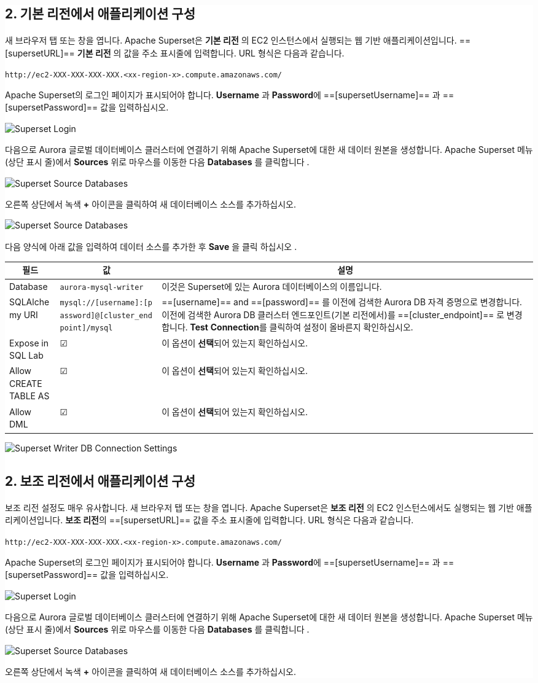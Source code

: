 
## 2. 기본 리전에서 애플리케이션 구성

새 브라우저 탭 또는 창을 엽니다. Apache Superset은 **기본 리전** 의 EC2 인스턴스에서 실행되는 웹 기반 애플리케이션입니다. ==[supersetURL]== **기본 리전** 의 값을 주소 표시줄에 입력합니다. URL 형식은 다음과 같습니다.

```text
http://ec2-XXX-XXX-XXX-XXX.<xx-region-x>.compute.amazonaws.com/
```

Apache Superset의 로그인 페이지가 표시되어야 합니다. **Username** 과 **Password**에 ==[supersetUsername]== 과 ==[supersetPassword]== 값을 입력하십시오.

<span class="image">![Superset Login](superset-login.png?raw=true)</span>

다음으로 Aurora 글로벌 데이터베이스 클러스터에 연결하기 위해 Apache Superset에 대한 새 데이터 원본을 생성합니다. Apache Superset 메뉴(상단 표시 줄)에서 **Sources** 위로 마우스를 이동한 다음 **Databases** 를 클릭합니다 .


<span class="image">![Superset Source Databases](superset-source-db.png)</span>

오른쪽 상단에서 녹색 **+** 아이콘을 클릭하여 새 데이터베이스 소스를 추가하십시오.

<span class="image">![Superset Source Databases](superset-list-sources.png)</span>

다음 양식에 아래 값을 입력하여 데이터 소스를 추가한 후 **Save** 을 클릭 하십시오 .


필드 | 값 | 설명
----- | ----- | -----
Database | `aurora-mysql-writer` | 이것은 Superset에 있는 Aurora 데이터베이스의 이름입니다.
SQLAlchemy URI | `mysql://[username]:[password]@[cluster_endpoint]/mysql` | ==[username]== and ==[password]== 를 이전에 검색한 Aurora DB 자격 증명으로 변경합니다. 이전에 검색한 Aurora DB 클러스터 엔드포인트(기본 리전에서)를 ==[cluster_endpoint]== 로 변경합니다. **Test Connection**를 클릭하여 설정이 올바른지 확인하십시오.
Expose in SQL Lab | &#9745; | 이 옵션이 **선택**되어 있는지 확인하십시오.
Allow CREATE TABLE AS | &#9745; | 이 옵션이 **선택**되어 있는지 확인하십시오.
Allow DML | &#9745; | 이 옵션이 **선택**되어 있는지 확인하십시오.

<span class="image">![Superset Writer DB Connection Settings](superset-dbconn-writer.png)</span>


## 2. 보조 리전에서 애플리케이션 구성

보조 리전 설정도 매우 유사합니다. 새 브라우저 탭 또는 창을 엽니다. Apache Superset은 **보조 리전** 의 EC2 인스턴스에서도 실행되는 웹 기반 애플리케이션입니다. **보조 리전**의 ==[supersetURL]== 값을 주소 표시줄에 입력합니다. URL 형식은 다음과 같습니다.

```text
http://ec2-XXX-XXX-XXX-XXX.<xx-region-x>.compute.amazonaws.com/
```
Apache Superset의 로그인 페이지가 표시되어야 합니다. **Username** 과 **Password**에 ==[supersetUsername]== 과 ==[supersetPassword]== 값을 입력하십시오.

<span class="image">![Superset Login](superset-login.png?raw=true)</span>

다음으로 Aurora 글로벌 데이터베이스 클러스터에 연결하기 위해 Apache Superset에 대한 새 데이터 원본을 생성합니다. Apache Superset 메뉴(상단 표시 줄)에서 **Sources** 위로 마우스를 이동한 다음 **Databases** 를 클릭합니다 .

<span class="image">![Superset Source Databases](superset-source-db.png)</span>

오른쪽 상단에서 녹색 **+** 아이콘을 클릭하여 새 데이터베이스 소스를 추가하십시오.

